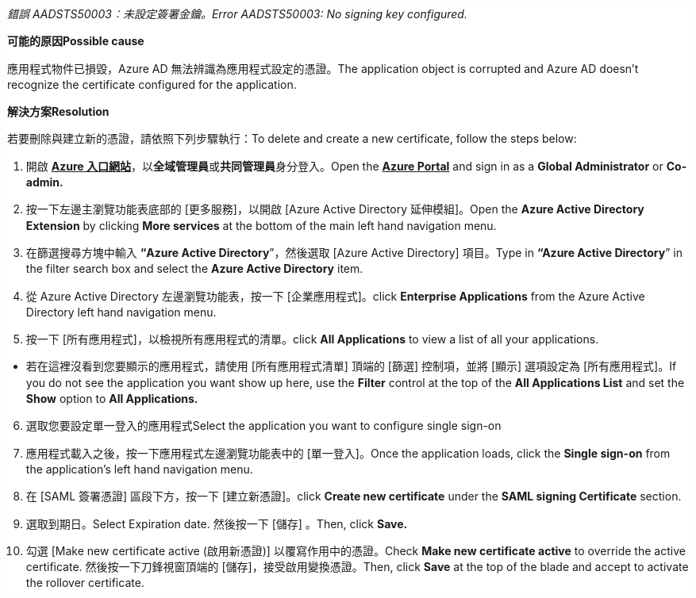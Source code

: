 <span data-ttu-id="f1109-215">*錯誤 AADSTS50003︰未設定簽署金鑰。*</span><span class="sxs-lookup"><span data-stu-id="f1109-215">*Error AADSTS50003: No signing key configured.*</span></span>

<span data-ttu-id="f1109-216">**可能的原因**</span><span class="sxs-lookup"><span data-stu-id="f1109-216">**Possible cause**</span></span>

<span data-ttu-id="f1109-217">應用程式物件已損毀，Azure AD 無法辨識為應用程式設定的憑證。</span><span class="sxs-lookup"><span data-stu-id="f1109-217">The application object is corrupted and Azure AD doesn’t recognize the certificate configured for the application.</span></span>

<span data-ttu-id="f1109-218">**解決方案**</span><span class="sxs-lookup"><span data-stu-id="f1109-218">**Resolution**</span></span>

<span data-ttu-id="f1109-219">若要刪除與建立新的憑證，請依照下列步驟執行：</span><span class="sxs-lookup"><span data-stu-id="f1109-219">To delete and create a new certificate, follow the steps below:</span></span>

1.  <span data-ttu-id="f1109-220">開啟 [**Azure 入口網站**](https://portal.azure.com/)，以**全域管理員**或**共同管理員**身分登入。</span><span class="sxs-lookup"><span data-stu-id="f1109-220">Open the [**Azure Portal**](https://portal.azure.com/) and sign in as a **Global Administrator** or **Co-admin.**</span></span>

2.  <span data-ttu-id="f1109-221">按一下左邊主瀏覽功能表底部的 [更多服務]，以開啟 [Azure Active Directory 延伸模組]。</span><span class="sxs-lookup"><span data-stu-id="f1109-221">Open the **Azure Active Directory Extension** by clicking **More services** at the bottom of the main left hand navigation menu.</span></span>

3.  <span data-ttu-id="f1109-222">在篩選搜尋方塊中輸入 **“Azure Active Directory**”，然後選取 [Azure Active Directory] 項目。</span><span class="sxs-lookup"><span data-stu-id="f1109-222">Type in **“Azure Active Directory**” in the filter search box and select the **Azure Active Directory** item.</span></span>

4.  <span data-ttu-id="f1109-223">從 Azure Active Directory 左邊瀏覽功能表，按一下 [企業應用程式]。</span><span class="sxs-lookup"><span data-stu-id="f1109-223">click **Enterprise Applications** from the Azure Active Directory left hand navigation menu.</span></span>

5.  <span data-ttu-id="f1109-224">按一下 [所有應用程式]，以檢視所有應用程式的清單。</span><span class="sxs-lookup"><span data-stu-id="f1109-224">click **All Applications** to view a list of all your applications.</span></span>

 * <span data-ttu-id="f1109-225">若在這裡沒看到您要顯示的應用程式，請使用 [所有應用程式清單] 頂端的 [篩選] 控制項，並將 [顯示] 選項設定為 [所有應用程式]。</span><span class="sxs-lookup"><span data-stu-id="f1109-225">If you do not see the application you want show up here, use the **Filter** control at the top of the **All Applications List** and set the **Show** option to **All Applications.**</span></span>

6.  <span data-ttu-id="f1109-226">選取您要設定單一登入的應用程式</span><span class="sxs-lookup"><span data-stu-id="f1109-226">Select the application you want to configure single sign-on</span></span>

7.  <span data-ttu-id="f1109-227">應用程式載入之後，按一下應用程式左邊瀏覽功能表中的 [單一登入]。</span><span class="sxs-lookup"><span data-stu-id="f1109-227">Once the application loads, click the **Single sign-on** from the application’s left hand navigation menu.</span></span>

8.  <span data-ttu-id="f1109-228">在 [SAML 簽署憑證] 區段下方，按一下 [建立新憑證]。</span><span class="sxs-lookup"><span data-stu-id="f1109-228">click **Create new certificate** under the **SAML signing Certificate** section.</span></span>

9.  <span data-ttu-id="f1109-229">選取到期日。</span><span class="sxs-lookup"><span data-stu-id="f1109-229">Select Expiration date.</span></span> <span data-ttu-id="f1109-230">然後按一下 [儲存] 。</span><span class="sxs-lookup"><span data-stu-id="f1109-230">Then, click **Save.**</span></span>

10. <span data-ttu-id="f1109-231">勾選 [Make new certificate active (啟用新憑證)] 以覆寫作用中的憑證。</span><span class="sxs-lookup"><span data-stu-id="f1109-231">Check **Make new certificate active** to override the active certificate.</span></span> <span data-ttu-id="f1109-232">然後按一下刀鋒視窗頂端的 [儲存]，接受啟用變換憑證。</span><span class="sxs-lookup"><span data-stu-id="f1109-232">Then, click **Save** at the top of the blade and accept to activate the rollover certificate.</span></span>
